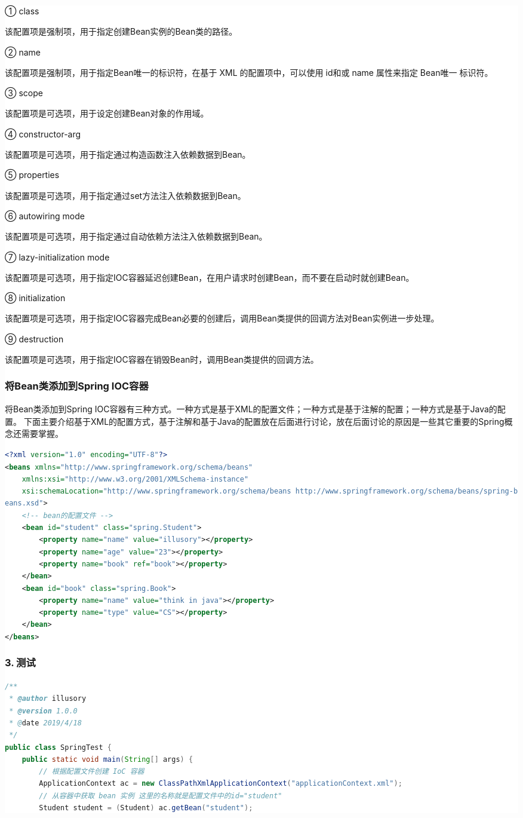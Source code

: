 ① class

该配置项是强制项，用于指定创建Bean实例的Bean类的路径。

② name

该配置项是强制项，用于指定Bean唯一的标识符，在基于 XML 的配置项中，可以使用 id和或 name 属性来指定 Bean唯一 标识符。

③ scope

该配置项是可选项，用于设定创建Bean对象的作用域。

④ constructor-arg

该配置项是可选项，用于指定通过构造函数注入依赖数据到Bean。

⑤ properties

该配置项是可选项，用于指定通过set方法注入依赖数据到Bean。

⑥ autowiring mode

该配置项是可选项，用于指定通过自动依赖方法注入依赖数据到Bean。

⑦ lazy-initialization mode

该配置项是可选项，用于指定IOC容器延迟创建Bean，在用户请求时创建Bean，而不要在启动时就创建Bean。

⑧ initialization

该配置项是可选项，用于指定IOC容器完成Bean必要的创建后，调用Bean类提供的回调方法对Bean实例进一步处理。

⑨ destruction

该配置项是可选项，用于指定IOC容器在销毁Bean时，调用Bean类提供的回调方法。

### 将Bean类添加到Spring IOC容器

将Bean类添加到Spring IOC容器有三种方式。一种方式是基于XML的配置文件；一种方式是基于注解的配置；一种方式是基于Java的配置。
下面主要介绍基于XML的配置方式，基于注解和基于Java的配置放在后面进行讨论，放在后面讨论的原因是一些其它重要的Spring概念还需要掌握。

```xml
<?xml version="1.0" encoding="UTF-8"?>
<beans xmlns="http://www.springframework.org/schema/beans"
    xmlns:xsi="http://www.w3.org/2001/XMLSchema-instance"
    xsi:schemaLocation="http://www.springframework.org/schema/beans http://www.springframework.org/schema/beans/spring-beans.xsd">
    <!-- bean的配置文件 -->
    <bean id="student" class="spring.Student">
        <property name="name" value="illusory"></property>
        <property name="age" value="23"></property>
        <property name="book" ref="book"></property>
    </bean>
    <bean id="book" class="spring.Book">
        <property name="name" value="think in java"></property>
        <property name="type" value="CS"></property>
    </bean>
</beans>
```
### 3. 测试
```java
/**
 * @author illusory
 * @version 1.0.0
 * @date 2019/4/18
 */
public class SpringTest {
    public static void main(String[] args) {
        // 根据配置文件创建 IoC 容器
        ApplicationContext ac = new ClassPathXmlApplicationContext("applicationContext.xml");
        // 从容器中获取 bean 实例 这里的名称就是配置文件中的id="student"
        Student student = (Student) ac.getBean("student");
```